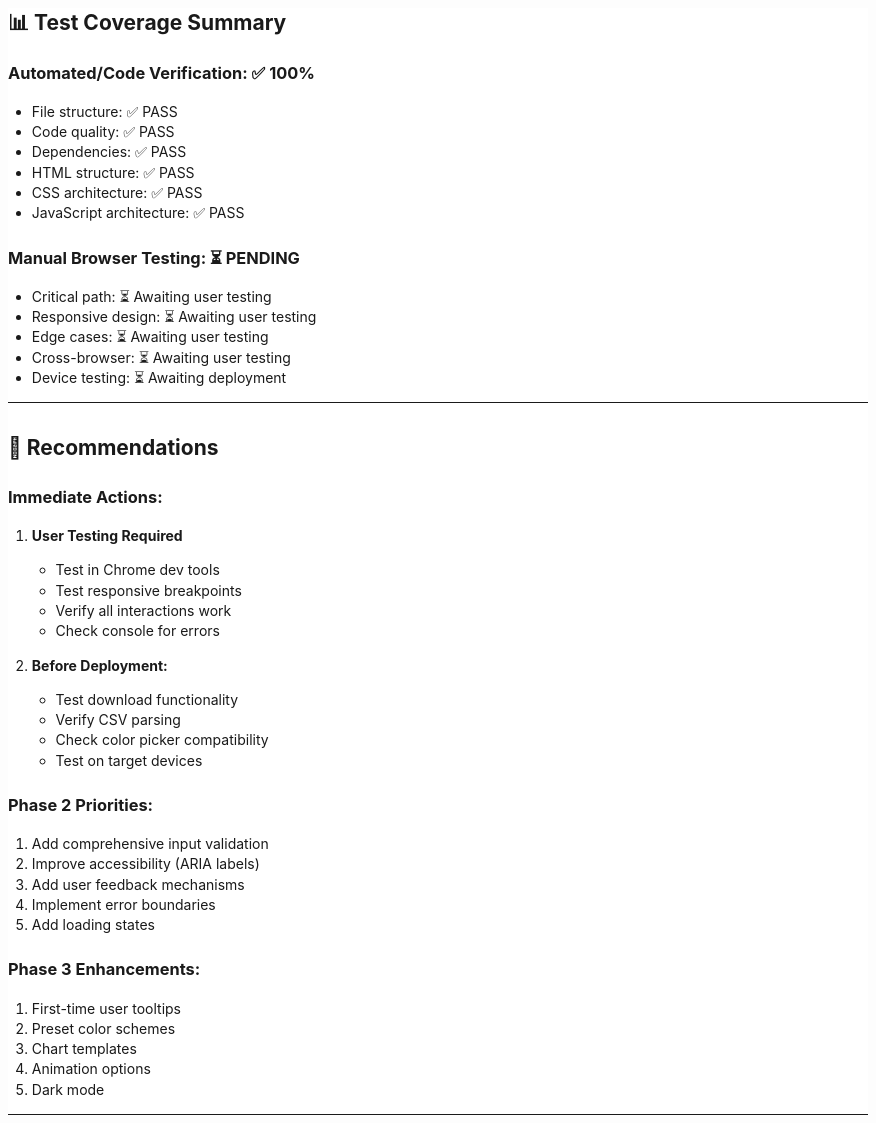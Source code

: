 
## 📊 Test Coverage Summary

### Automated/Code Verification: ✅ 100%
- File structure: ✅ PASS
- Code quality: ✅ PASS
- Dependencies: ✅ PASS
- HTML structure: ✅ PASS
- CSS architecture: ✅ PASS
- JavaScript architecture: ✅ PASS

### Manual Browser Testing: ⏳ PENDING
- Critical path: ⏳ Awaiting user testing
- Responsive design: ⏳ Awaiting user testing
- Edge cases: ⏳ Awaiting user testing
- Cross-browser: ⏳ Awaiting user testing
- Device testing: ⏳ Awaiting deployment

---

## 🎯 Recommendations

### Immediate Actions:
1. **User Testing Required**
   - Test in Chrome dev tools
   - Test responsive breakpoints
   - Verify all interactions work
   - Check console for errors

2. **Before Deployment:**
   - Test download functionality
   - Verify CSV parsing
   - Check color picker compatibility
   - Test on target devices

### Phase 2 Priorities:
1. Add comprehensive input validation
2. Improve accessibility (ARIA labels)
3. Add user feedback mechanisms
4. Implement error boundaries
5. Add loading states

### Phase 3 Enhancements:
1. First-time user tooltips
2. Preset color schemes
3. Chart templates
4. Animation options
5. Dark mode

---
